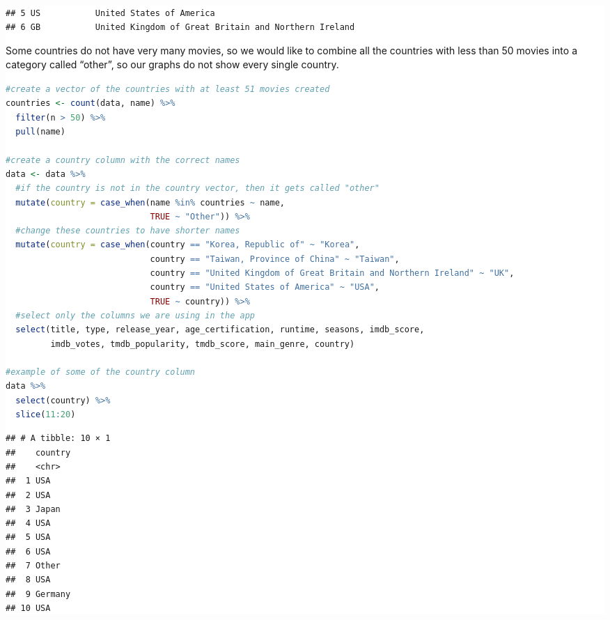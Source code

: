     ## 5 US           United States of America                            
    ## 6 GB           United Kingdom of Great Britain and Northern Ireland

Some countries do not have very many movies, so we would like to combine
all the countries with less than 50 movies into a category called
“other”, so our graphs do not show every single country.

``` r
#create a vector of the countries with at least 51 movies created
countries <- count(data, name) %>% 
  filter(n > 50) %>% 
  pull(name)

#create a country column with the correct names
data <- data %>% 
  #if the country is not in the country vector, then it gets called "other"
  mutate(country = case_when(name %in% countries ~ name,
                             TRUE ~ "Other")) %>% 
  #change these countries to have shorter names
  mutate(country = case_when(country == "Korea, Republic of" ~ "Korea",
                             country == "Taiwan, Province of China" ~ "Taiwan",
                             country == "United Kingdom of Great Britain and Northern Ireland" ~ "UK",
                             country == "United States of America" ~ "USA",
                             TRUE ~ country)) %>% 
  #select only the columns we are using in the app
  select(title, type, release_year, age_certification, runtime, seasons, imdb_score, 
         imdb_votes, tmdb_popularity, tmdb_score, main_genre, country)

#example of some of the country column
data %>% 
  select(country) %>% 
  slice(11:20)
```

    ## # A tibble: 10 × 1
    ##    country
    ##    <chr>  
    ##  1 USA    
    ##  2 USA    
    ##  3 Japan  
    ##  4 USA    
    ##  5 USA    
    ##  6 USA    
    ##  7 Other  
    ##  8 USA    
    ##  9 Germany
    ## 10 USA